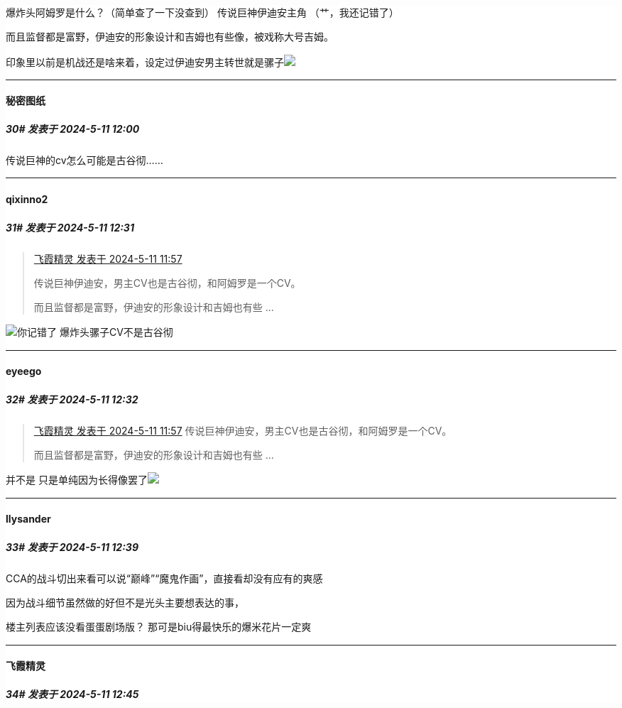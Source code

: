 爆炸头阿姆罗是什么？（简单查了一下没查到）</blockquote>
传说巨神伊迪安主角 （艹，我还记错了）

而且监督都是富野，伊迪安的形象设计和吉姆也有些像，被戏称大号吉姆。

印象里以前是机战还是啥来着，设定过伊迪安男主转世就是骡子<img src="https://static.saraba1st.com/image/smiley/face2017/018.png" referrerpolicy="no-referrer">

*****

####  秘密图纸  
##### 30#       发表于 2024-5-11 12:00

传说巨神的cv怎么可能是古谷彻……

*****

####  qixinno2  
##### 31#       发表于 2024-5-11 12:31

<blockquote><a href="httphttps://bbs.saraba1st.com/2b/forum.php?mod=redirect&amp;goto=findpost&amp;pid=64883085&amp;ptid=2183090" target="_blank">飞霞精灵 发表于 2024-5-11 11:57</a>

传说巨神伊迪安，男主CV也是古谷彻，和阿姆罗是一个CV。

而且监督都是富野，伊迪安的形象设计和吉姆也有些 ...</blockquote>
<img src="https://static.saraba1st.com/image/smiley/face2017/068.png" referrerpolicy="no-referrer">你记错了 爆炸头骡子CV不是古谷彻 

*****

####  eyeego  
##### 32#       发表于 2024-5-11 12:32

<blockquote><a href="httphttps://bbs.saraba1st.com/2b/forum.php?mod=redirect&amp;goto=findpost&amp;pid=64883085&amp;ptid=2183090" target="_blank">飞霞精灵 发表于 2024-5-11 11:57</a>
传说巨神伊迪安，男主CV也是古谷彻，和阿姆罗是一个CV。

而且监督都是富野，伊迪安的形象设计和吉姆也有些 ...</blockquote>
并不是 只是单纯因为长得像罢了<img src="https://static.saraba1st.com/image/smiley/face2017/068.png" referrerpolicy="no-referrer">

*****

####  llysander  
##### 33#       发表于 2024-5-11 12:39

CCA的战斗切出来看可以说“巅峰”“魔鬼作画”，直接看却没有应有的爽感

因为战斗细节虽然做的好但不是光头主要想表达的事，

楼主列表应该没看蛋蛋剧场版？ 那可是biu得最快乐的爆米花片一定爽

*****

####  飞霞精灵  
##### 34#       发表于 2024-5-11 12:45
